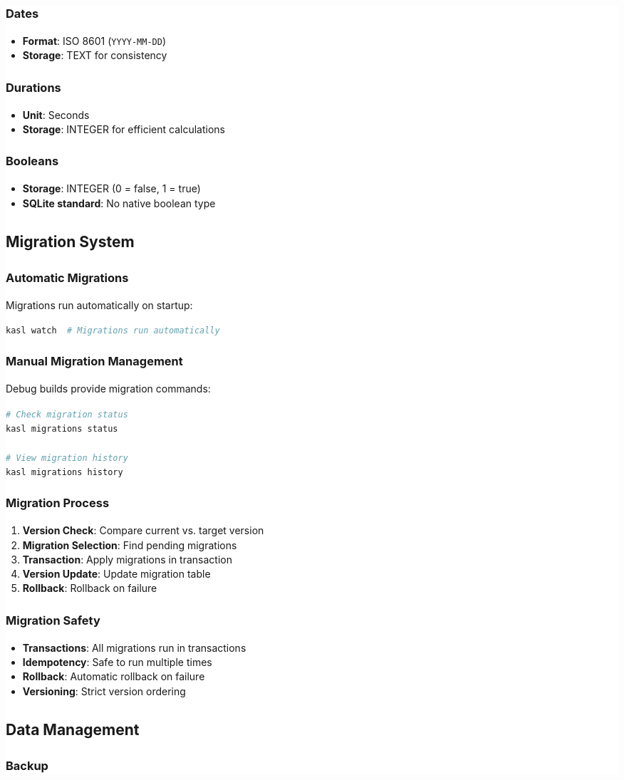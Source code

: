 ### Dates
- **Format**: ISO 8601 (`YYYY-MM-DD`)
- **Storage**: TEXT for consistency

### Durations
- **Unit**: Seconds
- **Storage**: INTEGER for efficient calculations

### Booleans
- **Storage**: INTEGER (0 = false, 1 = true)
- **SQLite standard**: No native boolean type

## Migration System

### Automatic Migrations

Migrations run automatically on startup:
```bash
kasl watch  # Migrations run automatically
```

### Manual Migration Management

Debug builds provide migration commands:
```bash
# Check migration status
kasl migrations status

# View migration history
kasl migrations history
```

### Migration Process

1. **Version Check**: Compare current vs. target version
2. **Migration Selection**: Find pending migrations
3. **Transaction**: Apply migrations in transaction
4. **Version Update**: Update migration table
5. **Rollback**: Rollback on failure

### Migration Safety

- **Transactions**: All migrations run in transactions
- **Idempotency**: Safe to run multiple times
- **Rollback**: Automatic rollback on failure
- **Versioning**: Strict version ordering

## Data Management

### Backup
